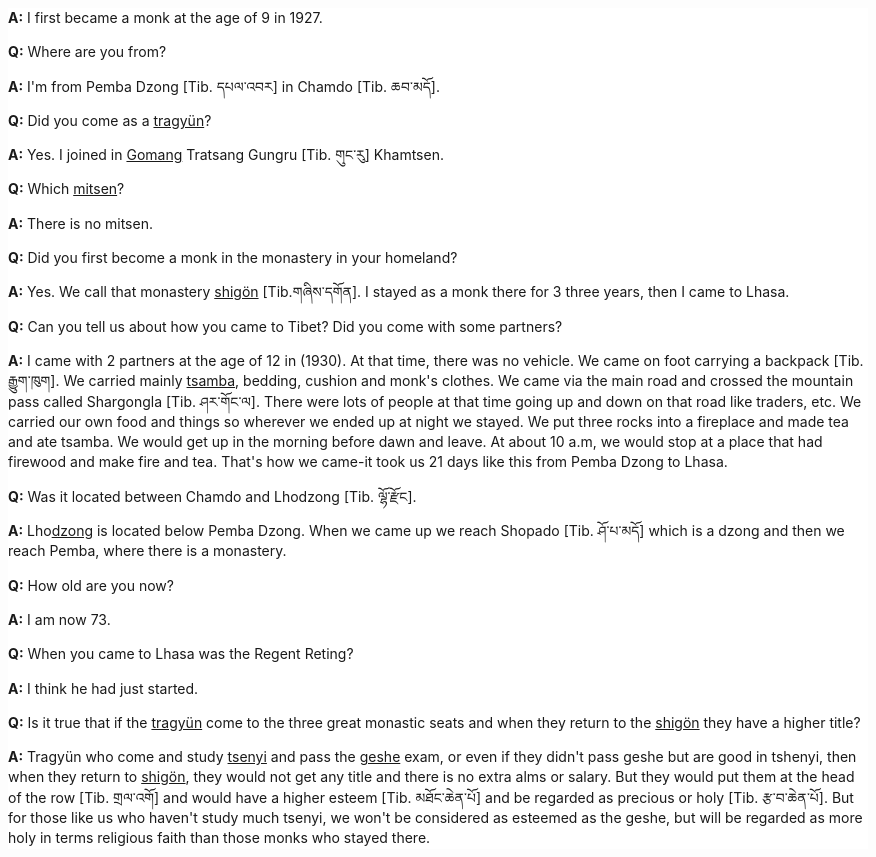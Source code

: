 **A:**  I first became a monk at the age of 9 in 1927.   

**Q:**  Where are you from?   

**A:**  I'm from Pemba Dzong [Tib. དཔལ་འབར] in Chamdo [Tib. ཆབ་མདོ].   

**Q:**  Did you come as a <a href="#" data-tooltip="[tib. གྲྭ་རྒྱུན] Monks who came to Drepung, Ganden and Sera from far distances such as Kham and Amdo.">tragyün</a>?   

**A:**  Yes. I joined in <a href="#" data-tooltip="[tib. སྒོ་མང] One of the large colleges in Drepung Monastery.">Gomang</a> Tratsang Gungru [Tib. གུང་རུ] Khamtsen.   

**Q:**  Which <a href="#" data-tooltip="[tib. མི་ཚན] A sub-unit of a khamtsen.">mitsen</a>?   

**A:**  There is no mitsen.   

**Q:**  Did you first become a monk in the monastery in your homeland?   

**A:**  Yes. We call that monastery <a href="#" data-tooltip="[tib. གཞིས་དགོན] A branch monastery.">shigön</a> [Tib.གཞིས་དགོན]. I stayed as a monk there for 3 three years, then I came to Lhasa.   

**Q:**  Can you tell us about how you came to Tibet? Did you come with some partners?   

**A:**  I came with 2 partners at the age of 12 in (1930). At that time, there was no vehicle. We came on foot carrying a backpack [Tib. རྒྱུག་ཁུག]. We carried mainly <a href="#" data-tooltip="[tib. རྩམ་པ] The traditional Tibetan staple food that consists of grain that is roasted (popped), usually in heated sand, and then ground into a flour.">tsamba</a>, bedding, cushion and monk's clothes. We came via the main road and crossed the mountain pass called Shargongla [Tib. ཤར་གོང་ལ]. There were lots of people at that time going up and down on that road like traders, etc. We carried our own food and things so wherever we ended up at night we stayed. We put three rocks into a fireplace and made tea and ate tsamba. We would get up in the morning before dawn and leave. At about 10 a.m, we would stop at a place that had firewood and make fire and tea. That's how we came-it took us 21 days like this from Pemba Dzong to Lhasa.   

**Q:**  Was it located between Chamdo and Lhodzong [Tib. ལྷོ་རྫོང].   

**A:**  Lho<a href="#" data-tooltip="[tib. རྫོང] A district in the traditional Tibetan governmental structure. This large administrative unit was headed by one or two district heads (tib. dzongpön [རྫོང་དཔོན]) appointed by the Tibetan government. Typically there was one lay official and one monk official who were jointly sent from Lhasa for three year terms. They were responsible for collecting taxes and adjudicating disputes in their district. These dzong were equivalent to counties (ch. 县) in the current Chinese system of administration.">dzong</a> is located below Pemba Dzong. When we came up we reach Shopado [Tib. ཤོ་པ་མདོ] which is a dzong and then we reach Pemba, where there is a monastery.   

**Q:**  How old are you now?   

**A:**  I am now 73.   

**Q:**  When you came to Lhasa was the Regent Reting?   

**A:**  I think he had just started.   

**Q:**  Is it true that if the <a href="#" data-tooltip="[tib. གྲྭ་རྒྱུན] Monks who came to Drepung, Ganden and Sera from far distances such as Kham and Amdo.">tragyün</a> come to the three great monastic seats and when they return to the <a href="#" data-tooltip="[tib. གཞིས་དགོན] A branch monastery.">shigön</a> they have a higher title?   

**A:**  Tragyün who come and study <a href="#" data-tooltip="[tib. མཚན་ཉིད] Buddhist dialectics. This is taught after the six-year curriculum called düdra.">tsenyi</a> and pass the <a href="#" data-tooltip="[tib. དགེ་ཤེས] An advanced degree earned by scholar monks.">geshe</a> exam, or even if they didn't pass geshe but are good in tshenyi, then when they return to <a href="#" data-tooltip="[tib. གཞིས་དགོན] A branch monastery.">shigön</a>, they would not get any title and there is no extra alms or salary. But they would put them at the head of the row [Tib. གྲལ་འགོ] and would have a higher esteem [Tib. མཐོང་ཆེན་པོ] and be regarded as precious or holy [Tib. རྩ་བ་ཆེན་པོ]. But for those like us who haven't study much tsenyi, we won't be considered as esteemed as the geshe, but will be regarded as more holy in terms religious faith than those monks who stayed there.   
